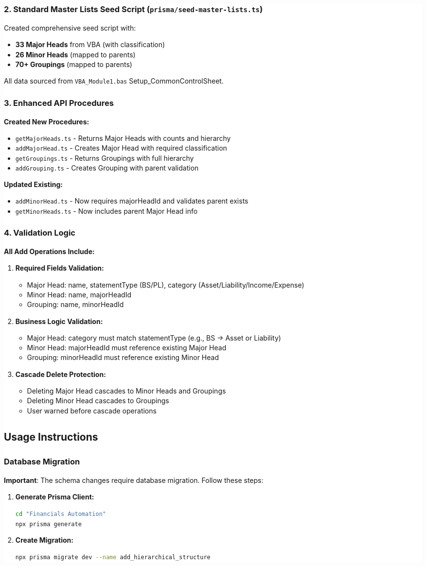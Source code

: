 ### 2. Standard Master Lists Seed Script (`prisma/seed-master-lists.ts`)

Created comprehensive seed script with:
- **33 Major Heads** from VBA (with classification)
- **26 Minor Heads** (mapped to parents)
- **70+ Groupings** (mapped to parents)

All data sourced from `VBA_Module1.bas` Setup_CommonControlSheet.

### 3. Enhanced API Procedures

**Created New Procedures:**
- `getMajorHeads.ts` - Returns Major Heads with counts and hierarchy
- `addMajorHead.ts` - Creates Major Head with required classification
- `getGroupings.ts` - Returns Groupings with full hierarchy
- `addGrouping.ts` - Creates Grouping with parent validation

**Updated Existing:**
- `addMinorHead.ts` - Now requires majorHeadId and validates parent exists
- `getMinorHeads.ts` - Now includes parent Major Head info

### 4. Validation Logic

**All Add Operations Include:**
1. **Required Fields Validation:**
   - Major Head: name, statementType (BS/PL), category (Asset/Liability/Income/Expense)
   - Minor Head: name, majorHeadId
   - Grouping: name, minorHeadId

2. **Business Logic Validation:**
   - Major Head: category must match statementType (e.g., BS → Asset or Liability)
   - Minor Head: majorHeadId must reference existing Major Head
   - Grouping: minorHeadId must reference existing Minor Head

3. **Cascade Delete Protection:**
   - Deleting Major Head cascades to Minor Heads and Groupings
   - Deleting Minor Head cascades to Groupings
   - User warned before cascade operations

## Usage Instructions

### Database Migration

**Important**: The schema changes require database migration. Follow these steps:

1. **Generate Prisma Client:**
   ```bash
   cd "Financials Automation"
   npx prisma generate
   ```

2. **Create Migration:**
   ```bash
   npx prisma migrate dev --name add_hierarchical_structure
   ```
